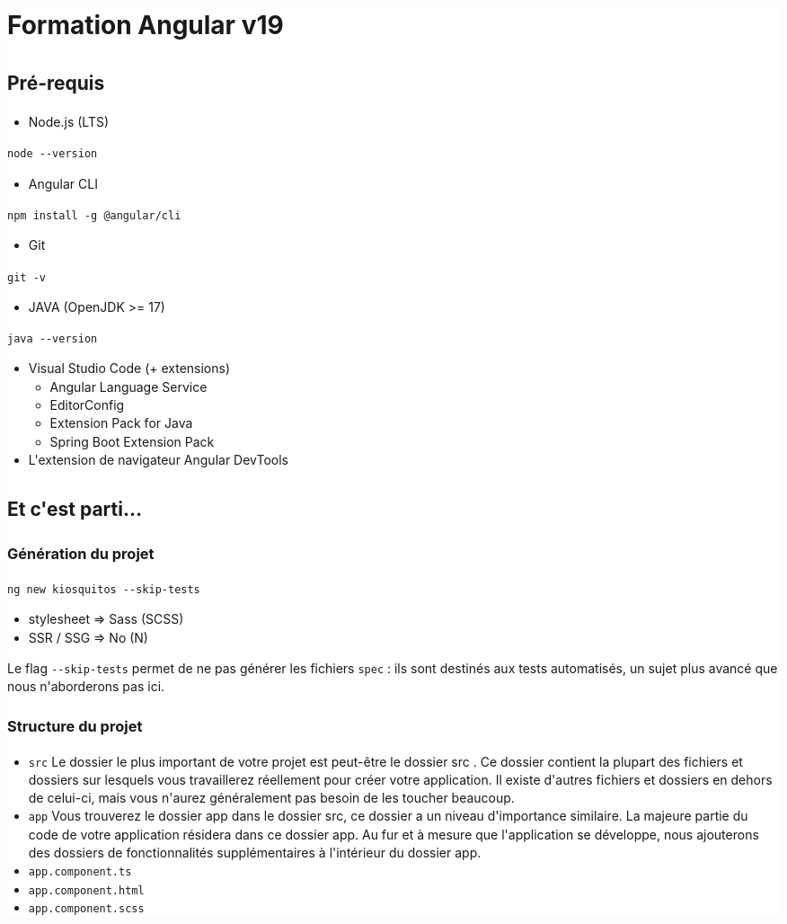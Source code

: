 # Formation Angular v19

## Pré-requis
- Node.js (LTS)
```
node --version
```
- Angular CLI
```
npm install -g @angular/cli
```
- Git
```
git -v
```
- JAVA (OpenJDK >= 17)
```
java --version
```
- Visual Studio Code (+ extensions)
    - Angular Language Service
    - EditorConfig
    - Extension Pack for Java
    - Spring Boot Extension Pack
- L'extension de navigateur Angular DevTools

## Et c'est parti...
### Génération du projet
```
ng new kiosquitos --skip-tests
```
- stylesheet => Sass (SCSS)
- SSR / SSG => No (N)

Le flag `--skip-tests` permet de ne pas générer les fichiers `spec` : ils sont destinés aux tests automatisés, un sujet plus avancé que nous n'aborderons pas ici.

### Structure du projet

- `src` Le dossier le plus important de votre projet est peut-être le dossier src . Ce dossier contient la plupart des fichiers et dossiers sur lesquels vous travaillerez réellement pour créer votre application. Il existe d'autres fichiers et dossiers en dehors de celui-ci, mais vous n'aurez généralement pas besoin de les toucher beaucoup.
- `app` Vous trouverez le dossier app dans le dossier src, ce dossier a un niveau d'importance similaire. La majeure partie du code de votre application résidera dans ce dossier app. Au fur et à mesure que l'application se développe, nous ajouterons des dossiers de fonctionnalités supplémentaires à l'intérieur du dossier app.
- `app.component.ts`
- `app.component.html`
- `app.component.scss`
